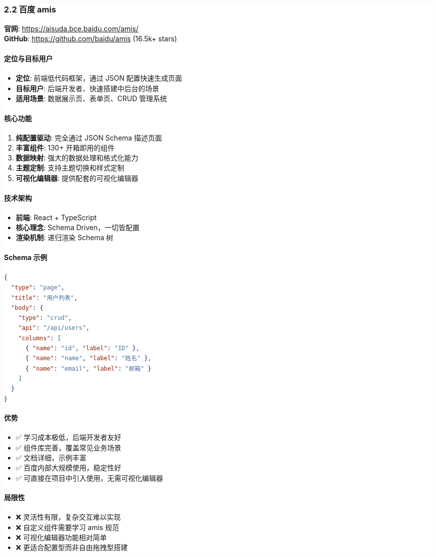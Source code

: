 
### 2.2 百度 amis

**官网**: https://aisuda.bce.baidu.com/amis/  
**GitHub**: https://github.com/baidu/amis (16.5k+ stars)

#### 定位与目标用户

- **定位**: 前端低代码框架，通过 JSON 配置快速生成页面
- **目标用户**: 后端开发者、快速搭建中后台的场景
- **适用场景**: 数据展示页、表单页、CRUD 管理系统

#### 核心功能

1. **纯配置驱动**: 完全通过 JSON Schema 描述页面
2. **丰富组件**: 130+ 开箱即用的组件
3. **数据映射**: 强大的数据处理和格式化能力
4. **主题定制**: 支持主题切换和样式定制
5. **可视化编辑器**: 提供配套的可视化编辑器

#### 技术架构

- **前端**: React + TypeScript
- **核心理念**: Schema Driven，一切皆配置
- **渲染机制**: 递归渲染 Schema 树

#### Schema 示例

```json
{
  "type": "page",
  "title": "用户列表",
  "body": {
    "type": "crud",
    "api": "/api/users",
    "columns": [
      { "name": "id", "label": "ID" },
      { "name": "name", "label": "姓名" },
      { "name": "email", "label": "邮箱" }
    ]
  }
}
```

#### 优势

- ✅ 学习成本极低，后端开发者友好
- ✅ 组件库完善，覆盖常见业务场景
- ✅ 文档详细，示例丰富
- ✅ 百度内部大规模使用，稳定性好
- ✅ 可直接在项目中引入使用，无需可视化编辑器

#### 局限性

- ❌ 灵活性有限，复杂交互难以实现
- ❌ 自定义组件需要学习 amis 规范
- ❌ 可视化编辑器功能相对简单
- ❌ 更适合配置型而非自由拖拽型搭建
